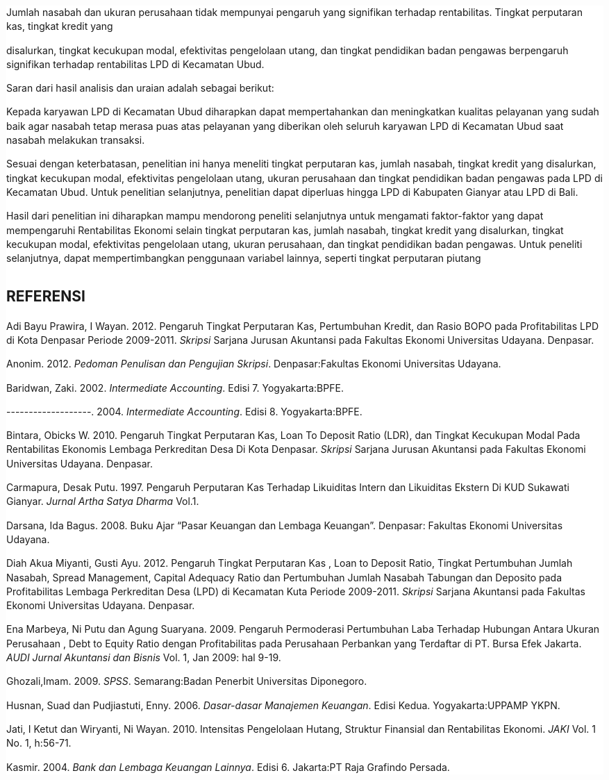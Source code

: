 <p><span class="font7">Jumlah nasabah dan ukuran perusahaan tidak mempunyai pengaruh yang signifikan terhadap rentabilitas. Tingkat perputaran kas, tingkat kredit yang</span></p>
<p><span class="font7">disalurkan, tingkat kecukupan modal, efektivitas pengelolaan utang, dan tingkat pendidikan badan pengawas berpengaruh signifikan terhadap rentabilitas LPD di Kecamatan Ubud.</span></p>
<p><span class="font7">Saran dari hasil analisis dan uraian adalah sebagai berikut:</span></p>
<p><span class="font7">Kepada karyawan LPD di Kecamatan Ubud diharapkan dapat mempertahankan dan meningkatkan kualitas pelayanan yang sudah baik agar nasabah tetap merasa puas atas pelayanan yang diberikan oleh seluruh karyawan LPD di Kecamatan Ubud saat nasabah melakukan transaksi.</span></p>
<p><span class="font7">Sesuai dengan keterbatasan, penelitian ini hanya meneliti tingkat perputaran kas, jumlah nasabah, tingkat kredit yang disalurkan, tingkat kecukupan modal, efektivitas pengelolaan utang, ukuran perusahaan dan tingkat pendidikan badan pengawas pada LPD di Kecamatan Ubud. Untuk penelitian selanjutnya, penelitian dapat diperluas hingga LPD di Kabupaten Gianyar atau LPD di Bali.</span></p>
<p><span class="font7">Hasil dari penelitian ini diharapkan mampu mendorong peneliti selanjutnya untuk mengamati faktor-faktor yang dapat mempengaruhi Rentabilitas Ekonomi selain tingkat perputaran kas, jumlah nasabah, tingkat kredit yang disalurkan, tingkat kecukupan modal, efektivitas pengelolaan utang, ukuran perusahaan, dan tingkat pendidikan badan pengawas. Untuk peneliti selanjutnya, dapat mempertimbangkan penggunaan variabel lainnya, seperti tingkat perputaran piutang</span></p>
<h2><a name="bookmark21"></a><span class="font7" style="font-weight:bold;"><a name="bookmark22"></a>REFERENSI</span></h2>
<p><span class="font7">Adi Bayu Prawira, I Wayan. 2012. Pengaruh Tingkat Perputaran Kas, Pertumbuhan Kredit, dan Rasio BOPO pada Profitabilitas LPD di Kota Denpasar Periode 2009-2011. </span><span class="font7" style="font-style:italic;">Skripsi</span><span class="font7"> Sarjana Jurusan Akuntansi pada Fakultas Ekonomi Universitas Udayana. Denpasar.</span></p>
<p><span class="font7">Anonim. 2012. </span><span class="font7" style="font-style:italic;">Pedoman Penulisan dan Pengujian Skripsi</span><span class="font7">. Denpasar:Fakultas Ekonomi Universitas Udayana.</span></p>
<p><span class="font7">Baridwan, Zaki. 2002. </span><span class="font7" style="font-style:italic;">Intermediate Accounting</span><span class="font7">. Edisi 7. Yogyakarta:BPFE.</span></p>
<p><span class="font7">-------------------. 2004. </span><span class="font7" style="font-style:italic;">Intermediate Accounting</span><span class="font7">. Edisi 8. Yogyakarta:BPFE.</span></p>
<p><span class="font7">Bintara, Obicks W. 2010. Pengaruh Tingkat Perputaran Kas, Loan To Deposit Ratio (LDR), dan Tingkat Kecukupan Modal Pada Rentabilitas Ekonomis Lembaga Perkreditan Desa Di Kota Denpasar. </span><span class="font7" style="font-style:italic;">Skripsi</span><span class="font7"> Sarjana Jurusan Akuntansi pada Fakultas Ekonomi Universitas Udayana. Denpasar.</span></p>
<p><span class="font7">Carmapura, Desak Putu. 1997. Pengaruh Perputaran Kas Terhadap Likuiditas Intern dan Likuiditas Ekstern Di KUD Sukawati Gianyar. </span><span class="font7" style="font-style:italic;">Jurnal Artha Satya Dharma</span><span class="font7"> Vol.1.</span></p>
<p><span class="font7">Darsana, Ida Bagus. 2008. Buku Ajar “Pasar Keuangan dan Lembaga Keuangan”. Denpasar: Fakultas Ekonomi Universitas Udayana.</span></p>
<p><span class="font7">Diah Akua Miyanti, Gusti Ayu. 2012. Pengaruh Tingkat Perputaran Kas , Loan to Deposit Ratio, Tingkat Pertumbuhan Jumlah Nasabah, Spread Management, Capital Adequacy Ratio dan Pertumbuhan Jumlah Nasabah Tabungan dan Deposito pada Profitabilitas Lembaga Perkreditan Desa (LPD) di Kecamatan Kuta Periode 2009-2011. </span><span class="font7" style="font-style:italic;">Skripsi</span><span class="font7"> Sarjana Akuntansi pada Fakultas Ekonomi Universitas Udayana. Denpasar.</span></p>
<p><span class="font7">Ena Marbeya, Ni Putu dan Agung Suaryana. 2009. Pengaruh Permoderasi Pertumbuhan Laba Terhadap Hubungan Antara Ukuran Perusahaan , Debt to Equity Ratio dengan Profitabilitas pada Perusahaan Perbankan yang Terdaftar di PT. Bursa Efek Jakarta. </span><span class="font7" style="font-style:italic;">AUDI Jurnal Akuntansi dan Bisnis</span><span class="font7"> Vol. 1, Jan 2009: hal 9-19.</span></p>
<p><span class="font7">Ghozali,Imam. 2009. </span><span class="font7" style="font-style:italic;">SPSS</span><span class="font7">. Semarang:Badan Penerbit Universitas Diponegoro.</span></p>
<p><span class="font7">Husnan, Suad dan Pudjiastuti, Enny. 2006. </span><span class="font7" style="font-style:italic;">Dasar-dasar Manajemen Keuangan</span><span class="font7">. Edisi Kedua. Yogyakarta:UPPAMP YKPN.</span></p>
<p><span class="font7">Jati, I Ketut dan Wiryanti, Ni Wayan. 2010. Intensitas Pengelolaan Hutang, Struktur Finansial dan Rentabilitas Ekonomi. </span><span class="font7" style="font-style:italic;">JAKI</span><span class="font7"> Vol. 1 No. 1, h:56-71.</span></p>
<p><span class="font7">Kasmir. 2004. </span><span class="font7" style="font-style:italic;">Bank dan Lembaga Keuangan Lainnya</span><span class="font7">. Edisi 6. Jakarta:PT Raja Grafindo Persada.</span></p>